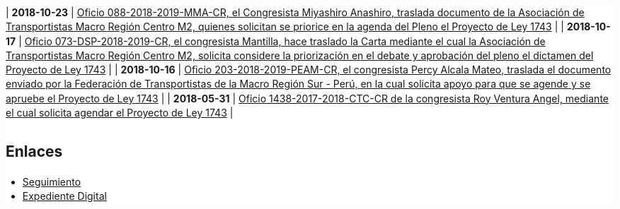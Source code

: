 | **2018-10-23** | [Oficio 088-2018-2019-MMA-CR, el Congresista Miyashiro Anashiro, traslada documento de la Asociación de Transportistas Macro Región Centro M2, quienes solicitan se priorice en la agenda del Pleno el Proyecto de Ley 1743](http://www.leyes.congreso.gob.pe/Documentos/2016_2021/Oficios/Congresistas/OFICIO-088-2018-2019-MMA-CR.pdf) |
| **2018-10-17** | [Oficio 073-DSP-2018-2019-CR, el congresista Mantilla, hace traslado la Carta mediante el cual la Asociación de Transportistas Macro Región Centro M2, solicita considere la priorización en el debate y aprobación del pleno el dictamen del Proyecto de Ley 1743](http://www.leyes.congreso.gob.pe/Documentos/2016_2021/Oficios/Congresistas/OFICIO-CR-MFMM-073-DSP-2018-2019.PDF) |
| **2018-10-16** | [Oficio 203-2018-2019-PEAM-CR, el congresista Percy Alcala Mateo, traslada el documento enviado por la Federación de Transportistas de la Macro Región Sur - Perú, en la cual solicita apoyo para que se agende y se apruebe el Proyecto de Ley 1743](http://www.leyes.congreso.gob.pe/Documentos/2016_2021/Oficios/Congresistas/OFICIO-203-2018-2019-PEAM-CR.PDF) |
| **2018-05-31** | [Oficio 1438-2017-2018-CTC-CR de la congresista Roy Ventura Angel, mediante el cual solicita agendar el Proyecto de Ley 1743](http://www.leyes.congreso.gob.pe/Documentos/2016_2021/Oficios/Congresistas/OFICIO-1438-2017-2018-CTC-CR.PDF) |

## Enlaces 

- [Seguimiento](http://www2.congreso.gob.pehttp://www2.congreso.gob.pe/Sicr/TraDocEstProc/CLProLey2016.nsf/f7fff46988ca05b1052578e100829cc7/388c6f94ccddf5d9052581760073fa16?OpenDocument)
- [Expediente Digital](http://www2.congreso.gob.pehttp://www2.congreso.gob.pe/Sicr/TraDocEstProc/CLProLey2016.nsf/f7fff46988ca05b1052578e100829cc7/388c6f94ccddf5d9052581760073fa16?OpenDocument&Click=05257FB7005EB655.eb71d0cf91d8294e05256cdf006b5706/$Body/0.1C6C)
